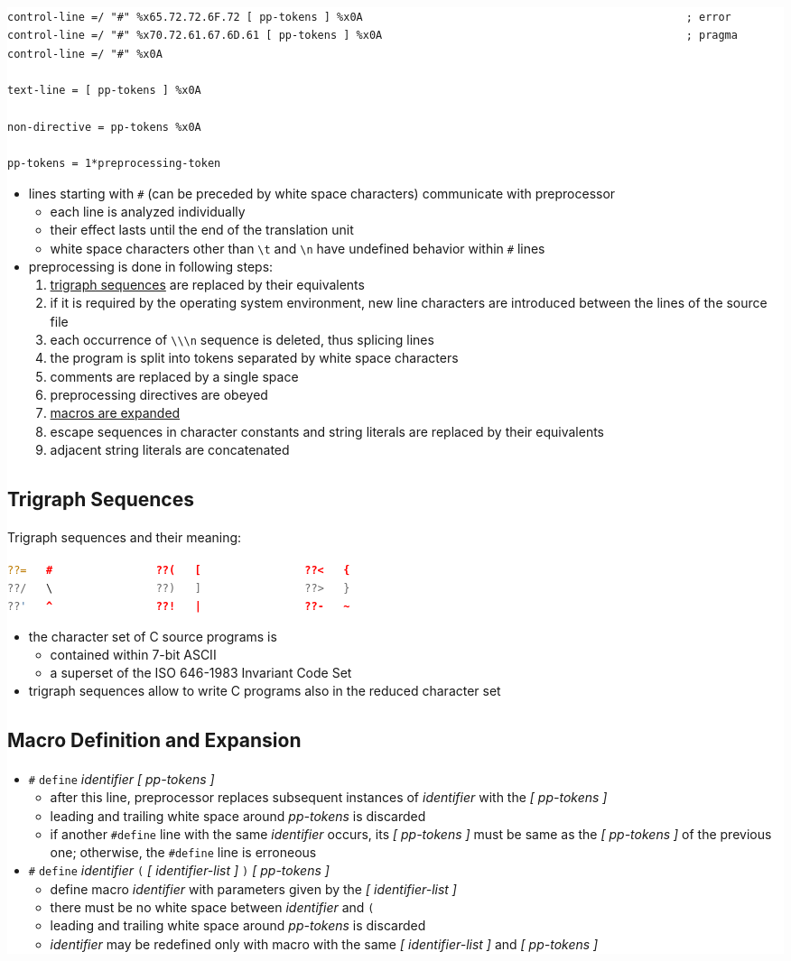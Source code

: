 ```abnf
control-line =/ "#" %x65.72.72.6F.72 [ pp-tokens ] %x0A                                                  ; error
control-line =/ "#" %x70.72.61.67.6D.61 [ pp-tokens ] %x0A                                               ; pragma
control-line =/ "#" %x0A

text-line = [ pp-tokens ] %x0A

non-directive = pp-tokens %x0A

pp-tokens = 1*preprocessing-token
```

* lines starting with `#` (can be preceded by white space characters)
  communicate with preprocessor
  * each line is analyzed individually
  * their effect lasts until the end of the translation unit
  * white space characters other than `\t` and `\n` have undefined behavior
    within `#` lines
* preprocessing is done in following steps:
  1. [trigraph sequences](#trigraph-sequences) are replaced by their
     equivalents
  1. if it is required by the operating system environment, new line characters
     are introduced between the lines of the source file
  1. each occurrence of `\\\n` sequence is deleted, thus splicing lines
  1. the program is split into tokens separated by white space characters
  1. comments are replaced by a single space
  1. preprocessing directives are obeyed
  1. [macros are expanded](#macro-definition-and-expansion)
  1. escape sequences in character constants and string literals are replaced
     by their equivalents
  1. adjacent string literals are concatenated

## Trigraph Sequences

Trigraph sequences and their meaning:
```C
??=   #                ??(   [                ??<   {
??/   \                ??)   ]                ??>   }
??'   ^                ??!   |                ??-   ~
```

* the character set of C source programs is
  * contained within 7-bit ASCII
  * a superset of the ISO 646-1983 Invariant Code Set
* trigraph sequences allow to write C programs also in the reduced character
  set

## Macro Definition and Expansion

* `#` `define` *identifier* *[ pp-tokens ]*
  * after this line, preprocessor replaces subsequent instances of *identifier*
    with the *[ pp-tokens ]*
  * leading and trailing white space around *pp-tokens* is discarded
  * if another `#define` line with the same *identifier* occurs, its
    *[ pp-tokens ]* must be same as the *[ pp-tokens ]* of the previous one;
    otherwise, the `#define` line is erroneous
* `#` `define` *identifier* `(` *[ identifier-list ]* `)` *[ pp-tokens ]*
  * define macro *identifier* with parameters given by the
    *[ identifier-list ]*
  * there must be no white space between *identifier* and `(`
  * leading and trailing white space around *pp-tokens* is discarded
  * *identifier* may be redefined only with macro with the same
    *[ identifier-list ]* and *[ pp-tokens ]*